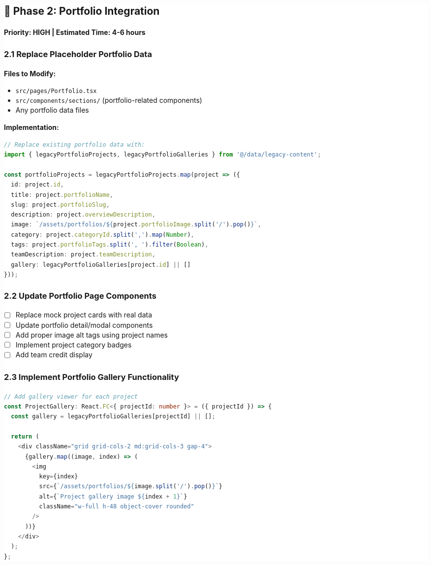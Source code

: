 
## 📁 **Phase 2: Portfolio Integration** 
**Priority: HIGH | Estimated Time: 4-6 hours**

### **2.1 Replace Placeholder Portfolio Data**
**Files to Modify:**
- `src/pages/Portfolio.tsx`
- `src/components/sections/` (portfolio-related components)
- Any portfolio data files

**Implementation:**
```typescript
// Replace existing portfolio data with:
import { legacyPortfolioProjects, legacyPortfolioGalleries } from '@/data/legacy-content';

const portfolioProjects = legacyPortfolioProjects.map(project => ({
  id: project.id,
  title: project.portfolioName,
  slug: project.portfolioSlug,
  description: project.overviewDescription,
  image: `/assets/portfolios/${project.portfolioImage.split('/').pop()}`,
  category: project.categoryId.split(',').map(Number),
  tags: project.portfolioTags.split(', ').filter(Boolean),
  teamDescription: project.teamDescription,
  gallery: legacyPortfolioGalleries[project.id] || []
}));
```

### **2.2 Update Portfolio Page Components**
- [ ] Replace mock project cards with real data
- [ ] Update portfolio detail/modal components
- [ ] Add proper image alt tags using project names
- [ ] Implement project category badges
- [ ] Add team credit display

### **2.3 Implement Portfolio Gallery Functionality**
```typescript
// Add gallery viewer for each project
const ProjectGallery: React.FC<{ projectId: number }> = ({ projectId }) => {
  const gallery = legacyPortfolioGalleries[projectId] || [];
  
  return (
    <div className="grid grid-cols-2 md:grid-cols-3 gap-4">
      {gallery.map((image, index) => (
        <img 
          key={index}
          src={`/assets/portfolios/${image.split('/').pop()}`}
          alt={`Project gallery image ${index + 1}`}
          className="w-full h-48 object-cover rounded"
        />
      ))}
    </div>
  );
};
```
